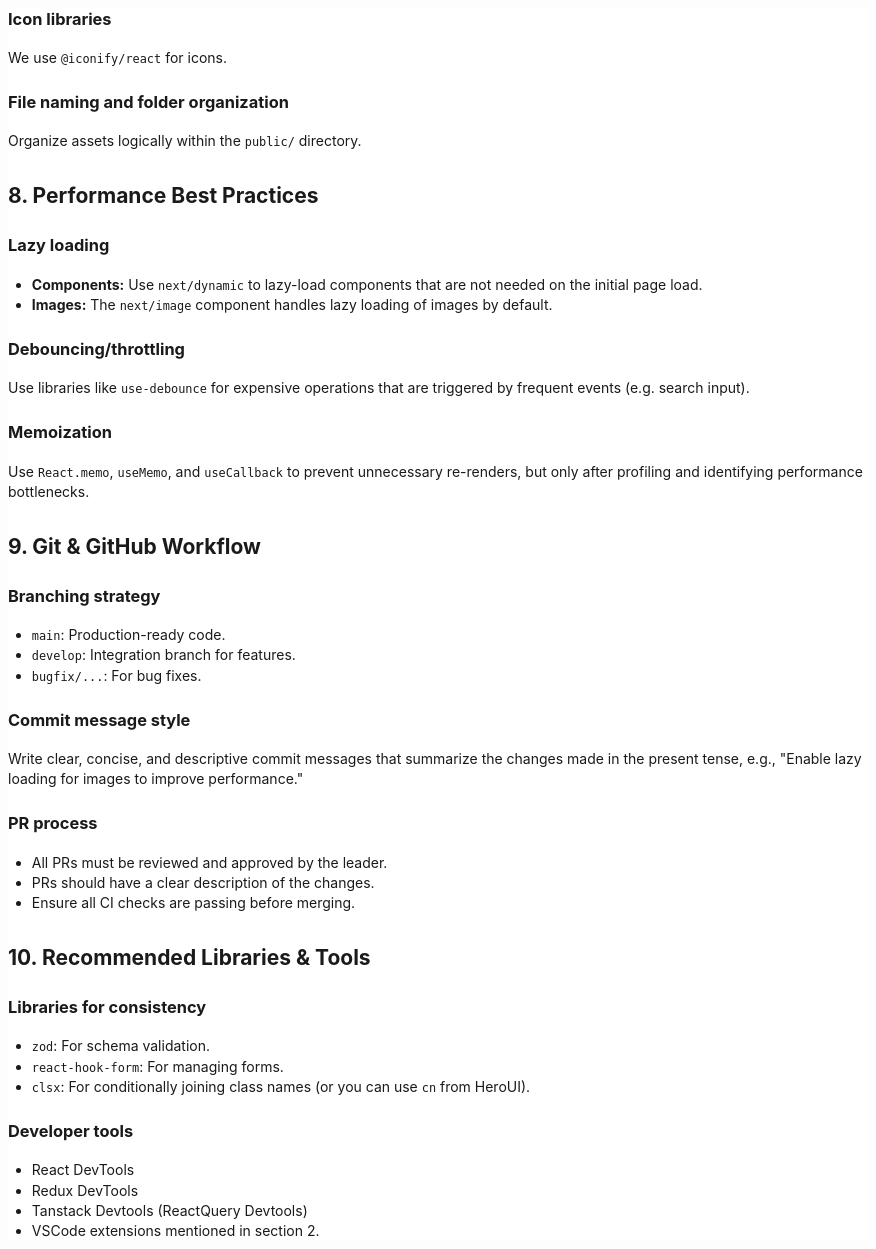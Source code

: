 ### Icon libraries
We use `@iconify/react` for icons.

### File naming and folder organization
Organize assets logically within the `public/` directory.

## 8. Performance Best Practices

### Lazy loading
-   **Components:** Use `next/dynamic` to lazy-load components that are not needed on the initial page load.
-   **Images:** The `next/image` component handles lazy loading of images by default.

### Debouncing/throttling
Use libraries like `use-debounce` for expensive operations that are triggered by frequent events (e.g. search input).

### Memoization
Use `React.memo`, `useMemo`, and `useCallback` to prevent unnecessary re-renders, but only after profiling and identifying performance bottlenecks.

## 9. Git & GitHub Workflow

### Branching strategy
-   `main`: Production-ready code.
-   `develop`: Integration branch for features.
-   `bugfix/...`: For bug fixes.

### Commit message style
Write clear, concise, and descriptive commit messages that summarize the changes made in the present tense, e.g., "Enable lazy loading for images to improve performance."

### PR process
-   All PRs must be reviewed and approved by the leader.
-   PRs should have a clear description of the changes.
-   Ensure all CI checks are passing before merging.

## 10. Recommended Libraries & Tools

### Libraries for consistency
-   `zod`: For schema validation.
-   `react-hook-form`: For managing forms.
-   `clsx`: For conditionally joining class names (or you can use `cn` from HeroUI).

### Developer tools
-   React DevTools
-   Redux DevTools
-   Tanstack Devtools (ReactQuery Devtools)
-   VSCode extensions mentioned in section 2.
